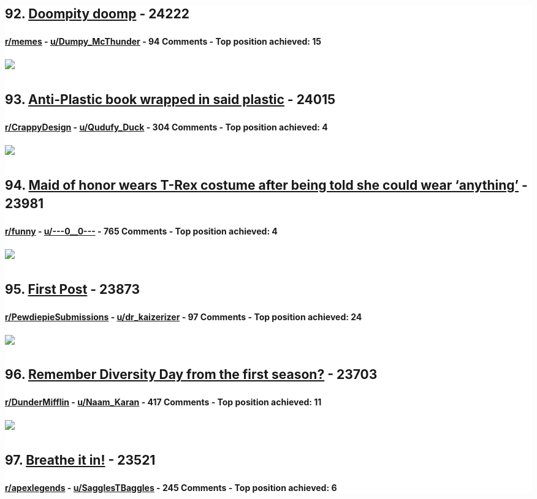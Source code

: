 ## 92. [Doompity doomp](http://reddit.com/r/memes/comments/cz5s7w/doompity_doomp/) - 24222
#### [r/memes](http://reddit.com/r/memes) - [u/Dumpy_McThunder](http://reddit.com/u/Dumpy_McThunder) - 94 Comments - Top position achieved: 15

<a href="https://i.redd.it/plnviq9g5ek31.jpg"><img src="https://a.thumbs.redditmedia.com/XiW5GUY5Q9eKDxSnbM4lhpTSFjNyxxvEYYNF272PPu0.jpg"></img></a>

## 93. [Anti-Plastic book wrapped in said plastic](http://reddit.com/r/CrappyDesign/comments/cz0goc/antiplastic_book_wrapped_in_said_plastic/) - 24015
#### [r/CrappyDesign](http://reddit.com/r/CrappyDesign) - [u/Qudufy_Duck](http://reddit.com/u/Qudufy_Duck) - 304 Comments - Top position achieved: 4

<a href="https://i.redd.it/og16xrl1cbk31.jpg"><img src="https://b.thumbs.redditmedia.com/Y4rMzzQGuC4-WJGIvU93OodKLyCo755vVylFG7OpFXs.jpg"></img></a>

## 94. [Maid of honor wears T-Rex costume after being told she could wear ‘anything’](http://reddit.com/r/funny/comments/cz5qp9/maid_of_honor_wears_trex_costume_after_being_told/) - 23981
#### [r/funny](http://reddit.com/r/funny) - [u/---0__0---](http://reddit.com/u/---0__0---) - 765 Comments - Top position achieved: 4

<a href="https://i.redd.it/ohpwprhs4ek31.jpg"><img src="https://b.thumbs.redditmedia.com/mySjy5LzysdfUBSeh_NMf7g9fwqSh98rXqyoLCS0C5c.jpg"></img></a>

## 95. [First Post](http://reddit.com/r/PewdiepieSubmissions/comments/cz05yn/first_post/) - 23873
#### [r/PewdiepieSubmissions](http://reddit.com/r/PewdiepieSubmissions) - [u/dr_kaizerizer](http://reddit.com/u/dr_kaizerizer) - 97 Comments - Top position achieved: 24

<a href="https://i.redd.it/g7i51rwf6bk31.jpg"><img src="https://b.thumbs.redditmedia.com/auDctkN5aZyon320qWL7bEXexVw5x0zCHX12Sw2BYkU.jpg"></img></a>

## 96. [Remember Diversity Day from the first season?](http://reddit.com/r/DunderMifflin/comments/cz3wlc/remember_diversity_day_from_the_first_season/) - 23703
#### [r/DunderMifflin](http://reddit.com/r/DunderMifflin) - [u/Naam_Karan](http://reddit.com/u/Naam_Karan) - 417 Comments - Top position achieved: 11

<a href="https://i.redd.it/a2ktqhfmcdk31.jpg"><img src="https://b.thumbs.redditmedia.com/4v9PYqfS1uaOcXL-bi5QxbG3jkCLMToIveh16eOGfHw.jpg"></img></a>

## 97. [Breathe it in!](http://reddit.com/r/apexlegends/comments/cz4gag/breathe_it_in/) - 23521
#### [r/apexlegends](http://reddit.com/r/apexlegends) - [u/SagglesTBaggles](http://reddit.com/u/SagglesTBaggles) - 245 Comments - Top position achieved: 6
